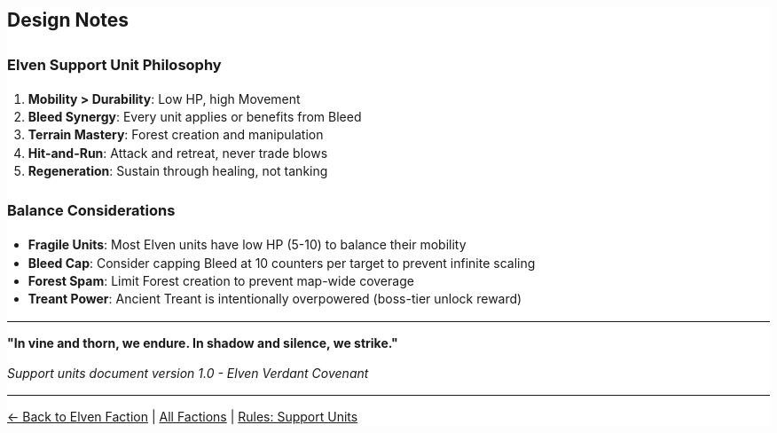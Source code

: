 
## Design Notes

### Elven Support Unit Philosophy
1. **Mobility > Durability**: Low HP, high Movement
2. **Bleed Synergy**: Every unit applies or benefits from Bleed
3. **Terrain Mastery**: Forest creation and manipulation
4. **Hit-and-Run**: Attack and retreat, never trade blows
5. **Regeneration**: Sustain through healing, not tanking

### Balance Considerations
- **Fragile Units**: Most Elven units have low HP (5-10) to balance their mobility
- **Bleed Cap**: Consider capping Bleed at 10 counters per target to prevent infinite scaling
- **Forest Spam**: Limit Forest creation to prevent map-wide coverage
- **Treant Power**: Ancient Treant is intentionally overpowered (boss-tier unlock reward)

---

**"In vine and thorn, we endure. In shadow and silence, we strike."**

*Support units document version 1.0 - Elven Verdant Covenant*

---

[← Back to Elven Faction](deck-equipment-system.md) | [All Factions](../index.md) | [Rules: Support Units](../../rules/support-units.md)

